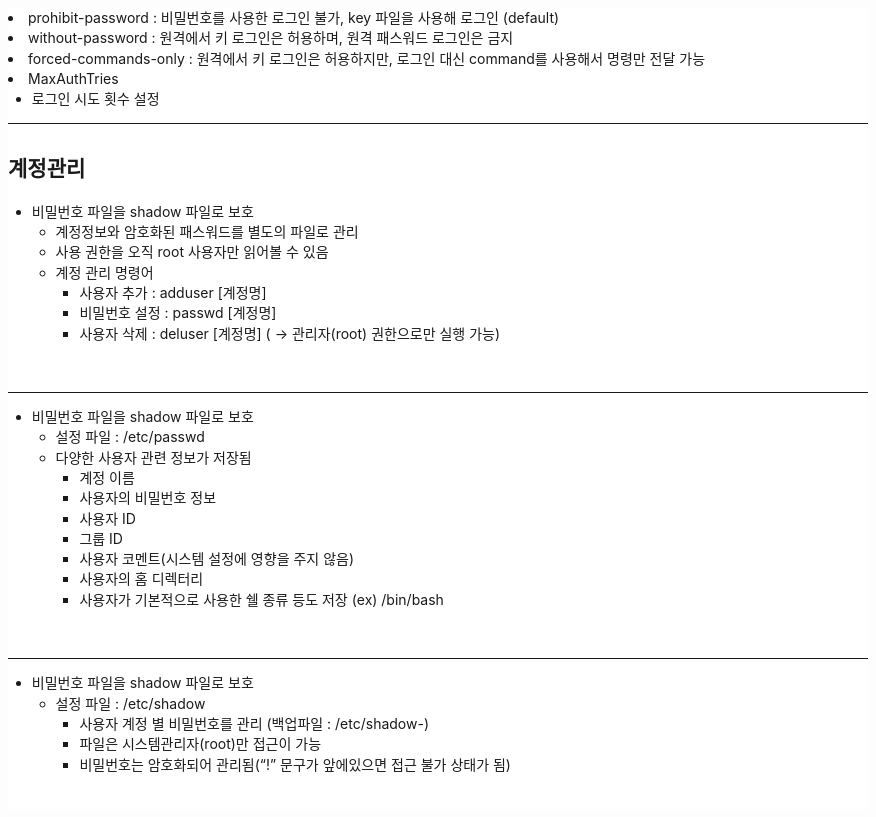 <li>prohibit-password : 비밀번호를 사용한 로그인 불가, key 파일을 사용해 로그인 (default)</li>
<li>without-password : 원격에서 키 로그인은 허용하며, 원격 패스워드 로그인은 금지</li>
<li>forced-commands-only : 원격에서 키 로그인은 허용하지만, 로그인 대신 command를 사용해서 명령만 전달 가능</li>
</ul>
</li>
</ul>
</li>
<li>MaxAuthTries<ul>
<li>로그인 시도 횟수 설정</li>
</ul>
</li>
</ul>
</li>
</ul>
<hr />
<h2 id="계정관리-2">계정관리</h2>
<ul>
<li>비밀번호 파일을 shadow 파일로 보호<ul>
<li>계정정보와 암호화된 패스워드를 별도의 파일로 관리</li>
<li>사용 권한을 오직 root 사용자만 읽어볼 수 있음</li>
<li>계정 관리 명령어<ul>
<li>사용자 추가 : adduser [계정명]</li>
<li>비밀번호 설정 : passwd [계정명]</li>
<li>사용자 삭제 : deluser [계정명] ( → 관리자(root) 권한으로만 실행 가능)</li>
</ul>
</li>
</ul>
</li>
</ul>
<p><img alt="" src="https://velog.velcdn.com/images/kyk02405/post/ee35cb88-51b9-4194-a373-e26a0ad20488/image.png" /></p>
<hr />
<ul>
<li>비밀번호 파일을 shadow 파일로 보호<ul>
<li>설정 파일 : /etc/passwd</li>
<li>다양한 사용자 관련 정보가 저장됨<ul>
<li>계정 이름</li>
<li>사용자의 비밀번호 정보</li>
<li>사용자 ID</li>
<li>그룹 ID</li>
<li>사용자 코멘트(시스템 설정에 영향을 주지 않음)</li>
<li>사용자의 홈 디렉터리</li>
<li>사용자가 기본적으로 사용한 쉘 종류 등도 저장 (ex) /bin/bash</li>
</ul>
</li>
</ul>
</li>
</ul>
<p><img alt="" src="https://velog.velcdn.com/images/kyk02405/post/66bad642-1289-4207-af27-d89a679edf99/image.png" /></p>
<hr />
<ul>
<li>비밀번호 파일을 shadow 파일로 보호<ul>
<li>설정 파일 : /etc/shadow<ul>
<li>사용자 계정 별 비밀번호를 관리
(백업파일 : /etc/shadow-)</li>
<li>파일은 시스템관리자(root)만 접근이 가능</li>
<li>비밀번호는 암호화되어 관리됨(“!” 문구가 앞에있으면 접근 불가 상태가 됨)</li>
</ul>
</li>
</ul>
</li>
</ul>
<p><img alt="" src="https://velog.velcdn.com/images/kyk02405/post/913e82c5-3ab5-42ee-9cf8-41ef92a880fc/image.png" /></p>